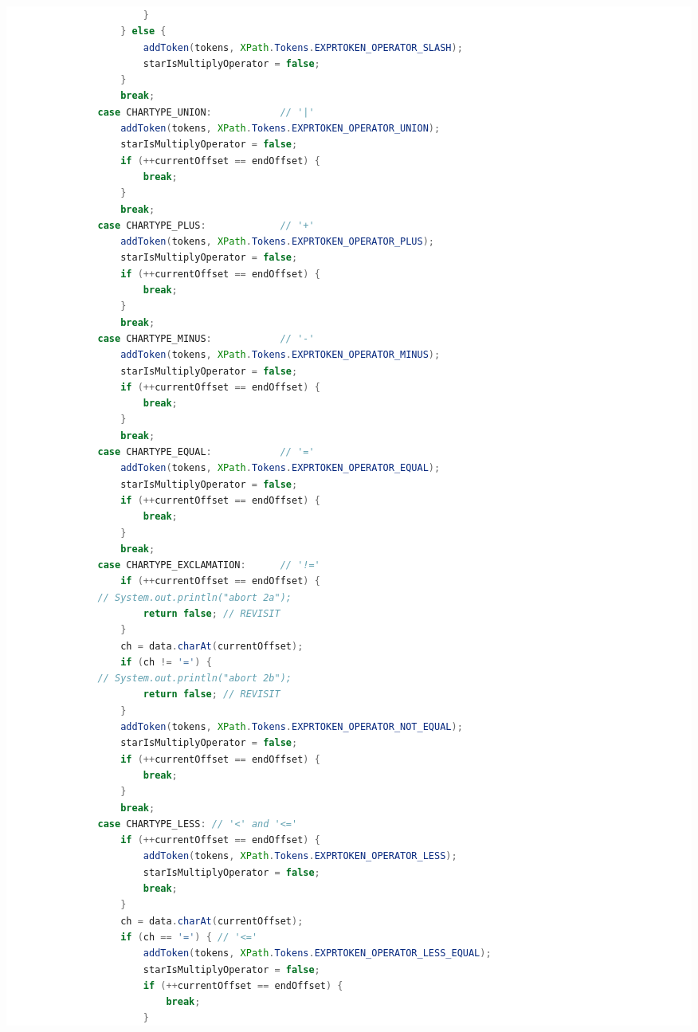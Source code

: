 ```java
                        }
                    } else {
                        addToken(tokens, XPath.Tokens.EXPRTOKEN_OPERATOR_SLASH);
                        starIsMultiplyOperator = false;
                    }
                    break;
                case CHARTYPE_UNION:            // '|'
                    addToken(tokens, XPath.Tokens.EXPRTOKEN_OPERATOR_UNION);
                    starIsMultiplyOperator = false;
                    if (++currentOffset == endOffset) {
                        break;
                    }
                    break;
                case CHARTYPE_PLUS:             // '+'
                    addToken(tokens, XPath.Tokens.EXPRTOKEN_OPERATOR_PLUS);
                    starIsMultiplyOperator = false;
                    if (++currentOffset == endOffset) {
                        break;
                    }
                    break;
                case CHARTYPE_MINUS:            // '-'
                    addToken(tokens, XPath.Tokens.EXPRTOKEN_OPERATOR_MINUS);
                    starIsMultiplyOperator = false;
                    if (++currentOffset == endOffset) {
                        break;
                    }
                    break;
                case CHARTYPE_EQUAL:            // '='
                    addToken(tokens, XPath.Tokens.EXPRTOKEN_OPERATOR_EQUAL);
                    starIsMultiplyOperator = false;
                    if (++currentOffset == endOffset) {
                        break;
                    }
                    break;
                case CHARTYPE_EXCLAMATION:      // '!='
                    if (++currentOffset == endOffset) {
                // System.out.println("abort 2a");
                        return false; // REVISIT
                    }
                    ch = data.charAt(currentOffset);
                    if (ch != '=') {
                // System.out.println("abort 2b");
                        return false; // REVISIT
                    }
                    addToken(tokens, XPath.Tokens.EXPRTOKEN_OPERATOR_NOT_EQUAL);
                    starIsMultiplyOperator = false;
                    if (++currentOffset == endOffset) {
                        break;
                    }
                    break;
                case CHARTYPE_LESS: // '<' and '<='
                    if (++currentOffset == endOffset) {
                        addToken(tokens, XPath.Tokens.EXPRTOKEN_OPERATOR_LESS);
                        starIsMultiplyOperator = false;
                        break;
                    }
                    ch = data.charAt(currentOffset);
                    if (ch == '=') { // '<='
                        addToken(tokens, XPath.Tokens.EXPRTOKEN_OPERATOR_LESS_EQUAL);
                        starIsMultiplyOperator = false;
                        if (++currentOffset == endOffset) {
                            break;
                        }
```